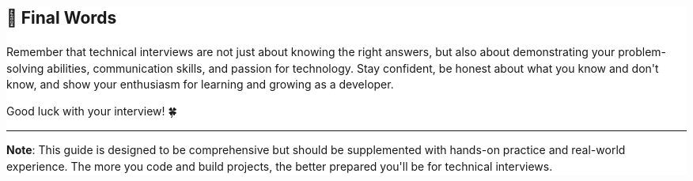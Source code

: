 ## 🎉 Final Words

Remember that technical interviews are not just about knowing the right answers, but also about demonstrating your problem-solving abilities, communication skills, and passion for technology. Stay confident, be honest about what you know and don't know, and show your enthusiasm for learning and growing as a developer.

Good luck with your interview! 🍀

---

**Note**: This guide is designed to be comprehensive but should be supplemented with hands-on practice and real-world experience. The more you code and build projects, the better prepared you'll be for technical interviews.
